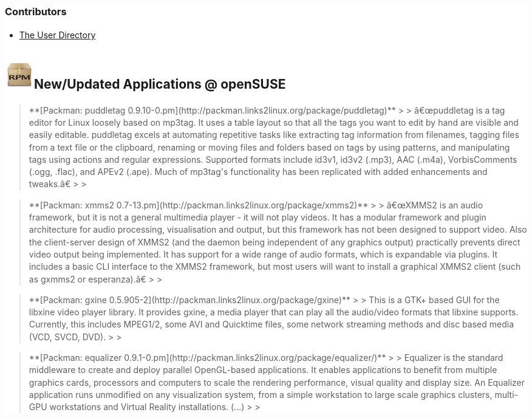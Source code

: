 ### Contributors

  * [The User Directory](http://users.opensuse.org)

## ![Header Picture](/wp-content/uploads/2010/12/OWN-oxygen-New-Updated-Applications.png)New/Updated Applications @ openSUSE

<blockquote>**[Packman: puddletag
        0.9.10-0.pm](http://packman.links2linux.org/package/puddletag)**
> 
> â€œpuddletag is a tag editor for Linux loosely based on mp3tag. It uses a table layout
        so that all the tags you want to edit by hand are visible and easily editable. puddletag
        excels at automating repetitive tasks like extracting tag information from filenames,
        tagging files from a text file or the clipboard, renaming or moving files and folders based
        on tags by using patterns, and manipulating tags using actions and regular expressions.
        Supported formats include id3v1, id3v2 (.mp3), AAC (.m4a), VorbisComments (.ogg, .flac), and
        APEv2 (.ape). Much of mp3tag's functionality has been replicated with added enhancements and
        tweaks.â€
> 
> </blockquote>

<blockquote>**[Packman: xmms2
        0.7-13.pm](http://packman.links2linux.org/package/xmms2)**
> 
> â€œXMMS2 is an audio framework, but it is not a general multimedia player - it will
        not play videos. It has a modular framework and plugin architecture for audio processing,
        visualisation and output, but this framework has not been designed to support video. Also
        the client-server design of XMMS2 (and the daemon being independent of any graphics output)
        practically prevents direct video output being implemented. It has support for a wide range
        of audio formats, which is expandable via plugins. It includes a basic CLI interface to the
        XMMS2 framework, but most users will want to install a graphical XMMS2 client (such as
        gxmms2 or esperanza).â€
> 
> </blockquote>

<blockquote>**[Packman: gxine
        0.5.905-2](http://packman.links2linux.org/package/gxine)**
> 
> This is a GTK+ based GUI for the libxine video player library. It provides gxine, a media
      player that can play all the audio/video formats that libxine supports. Currently, this
      includes MPEG1/2, some AVI and Quicktime files, some network streaming methods and disc based
      media (VCD, SVCD, DVD).
> 
> </blockquote>

<blockquote>**[Packman: equalizer
        0.9.1-0.pm](http://packman.links2linux.org/package/equalizer/)**
> 
> Equalizer is the standard middleware to create and deploy parallel OpenGL-based
      applications. It enables applications to benefit from multiple graphics cards, processors and
      computers to scale the rendering performance, visual quality and display size. An Equalizer
      application runs unmodified on any visualization system, from a simple workstation to large
      scale graphics clusters, multi-GPU workstations and Virtual Reality installations.
      (...)
> 
> </blockquote>
